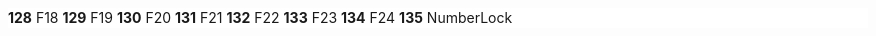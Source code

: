 <td style="vertical-align:top;white-space:normal;">
<b class="value"">128</b></td>
<td style="vertical-align:top;white-space:normal;">
</td>
</tr>
<tr class="enum-row">
<td style="vertical-align:top;white-space:normal;">
<span class="name"">F18</span></td>
<td style="vertical-align:top;white-space:normal;">
<b class="value"">129</b></td>
<td style="vertical-align:top;white-space:normal;">
</td>
</tr>
<tr class="enum-row">
<td style="vertical-align:top;white-space:normal;">
<span class="name"">F19</span></td>
<td style="vertical-align:top;white-space:normal;">
<b class="value"">130</b></td>
<td style="vertical-align:top;white-space:normal;">
</td>
</tr>
<tr class="enum-row">
<td style="vertical-align:top;white-space:normal;">
<span class="name"">F20</span></td>
<td style="vertical-align:top;white-space:normal;">
<b class="value"">131</b></td>
<td style="vertical-align:top;white-space:normal;">
</td>
</tr>
<tr class="enum-row">
<td style="vertical-align:top;white-space:normal;">
<span class="name"">F21</span></td>
<td style="vertical-align:top;white-space:normal;">
<b class="value"">132</b></td>
<td style="vertical-align:top;white-space:normal;">
</td>
</tr>
<tr class="enum-row">
<td style="vertical-align:top;white-space:normal;">
<span class="name"">F22</span></td>
<td style="vertical-align:top;white-space:normal;">
<b class="value"">133</b></td>
<td style="vertical-align:top;white-space:normal;">
</td>
</tr>
<tr class="enum-row">
<td style="vertical-align:top;white-space:normal;">
<span class="name"">F23</span></td>
<td style="vertical-align:top;white-space:normal;">
<b class="value"">134</b></td>
<td style="vertical-align:top;white-space:normal;">
</td>
</tr>
<tr class="enum-row">
<td style="vertical-align:top;white-space:normal;">
<span class="name"">F24</span></td>
<td style="vertical-align:top;white-space:normal;">
<b class="value"">135</b></td>
<td style="vertical-align:top;white-space:normal;">
</td>
</tr>
<tr class="enum-row">
<td style="vertical-align:top;white-space:normal;">
<span class="name"">NumberLock</span></td>